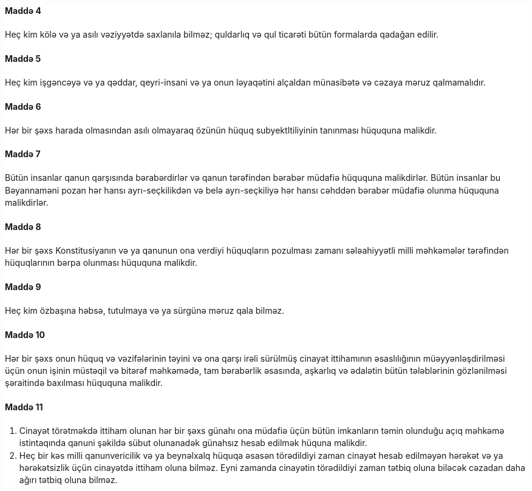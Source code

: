  <h4>
  Maddə 4
 </h4>
 <p>
  Heç kim kölə və ya asılı vəziyyətdə saxlanıla bilməz; quldarlıq və qul ticarəti bütün formalarda qadağan edilir.
 </p>
 <h4>
  Maddə 5
 </h4>
 <p>
  Heç kim işgəncəyə və ya qəddar, qeyri-insani və ya onun ləyaqətini alçaldan münasibətə və cəzaya məruz qalmamalıdır.
 </p>
 <h4>
  Maddə 6
 </h4>
 <p>
  Hər bir şəxs harada olmasından asılı olmayaraq özünün hüquq subyektltiliyinin tanınması hüququna malikdir.
 </p>
 <h4>
  Maddə 7
 </h4>
 <p>
  Bütün insanlar qanun qarşısında bərabərdirlər və qanun tərəfindən bərabər müdafiə hüququna malikdirlər. Bütün insanlar bu Bəyannaməni pozan hər hansı ayrı-seçkilikdən və belə ayrı-seçkiliyə hər hansı cəhddən bərabər müdafiə olunma hüququna malikdirlər.
 </p>
 <h4>
  Maddə 8
 </h4>
 <p>
  Hər bir şəxs Konstitusiyanın və ya qanunun ona verdiyi hüquqların pozulması zamanı sələahiyyətli milli məhkəmələr tərəfindən hüquqlarının bərpa olunması hüququna malikdir.
 </p>
 <h4>
  Maddə 9
 </h4>
 <p>
  Heç kim özbaşına həbsə, tutulmaya və ya sürgünə məruz qala bilməz.
 </p>
 <h4>
  Maddə 10
 </h4>
 <p>
  Hər bir şəxs onun hüquq və vəzifələrinin təyini və ona qarşı irəli sürülmüş cinayət ittihamının əsaslılığının müəyyənləşdirilməsi üçün onun işinin müstəqil və bitərəf məhkəmədə, tam bərabərlik əsasında, aşkarlıq və ədalətin bütün tələblərinin gözlənilməsi şəraitində baxılması hüququna malikdir.
 </p>
 <h4>
  Maddə 11
 </h4>
 <ol>
  <li>
   Cinayət törətməkdə ittiham olunan hər bir şəxs günahı ona müdafiə üçün bütün imkanların təmin olunduğu açıq məhkəmə istintaqında qanuni şəkildə sübut olunanadək günahsız hesab edilmək hüquna malikdir.
  </li>
  <li>
   Heç bir kəs milli qanunvericilik və ya beynəlxalq hüquqa əsasən törədildiyi zaman cinayət hesab edilməyən hərəkət və ya hərəkətsizlik üçün cinayətdə ittiham oluna bilməz. Eyni zamanda cinayətin törədildiyi zaman tətbiq oluna biləcək cəzadan daha ağırı tətbiq oluna bilməz.
  </li>
